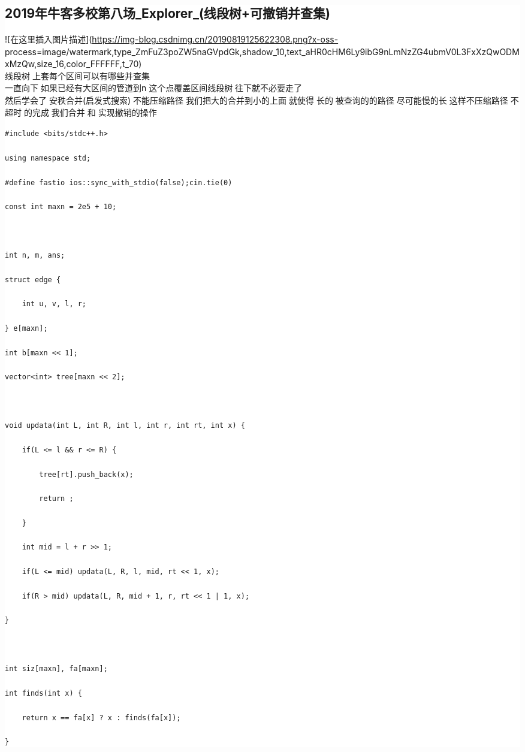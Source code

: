## 2019年牛客多校第八场_Explorer_(线段树+可撤销并查集)

![在这里插入图片描述](https://img-blog.csdnimg.cn/20190819125622308.png?x-oss-
process=image/watermark,type_ZmFuZ3poZW5naGVpdGk,shadow_10,text_aHR0cHM6Ly9ibG9nLmNzZG4ubmV0L3FxXzQwODMxMzQw,size_16,color_FFFFFF,t_70)  
线段树 上套每个区间可以有哪些并查集  
一直向下 如果已经有大区间的管道到n 这个点覆盖区间线段树 往下就不必要走了  
然后学会了 安秩合并(启发式搜索) 不能压缩路径 我们把大的合并到小的上面 就使得 长的 被查询的的路径 尽可能慢的长 这样不压缩路径 不超时 的完成
我们合并 和 实现撤销的操作

    
    
    #include <bits/stdc++.h>

    using namespace std;

    #define fastio ios::sync_with_stdio(false);cin.tie(0)

    const int maxn = 2e5 + 10;

     

    int n, m, ans;

    struct edge {

        int u, v, l, r;

    } e[maxn];

    int b[maxn << 1];

    vector<int> tree[maxn << 2];

     

    void updata(int L, int R, int l, int r, int rt, int x) {

        if(L <= l && r <= R) {

            tree[rt].push_back(x);

            return ;

        }

        int mid = l + r >> 1;

        if(L <= mid) updata(L, R, l, mid, rt << 1, x);

        if(R > mid) updata(L, R, mid + 1, r, rt << 1 | 1, x);

    }

     

    int siz[maxn], fa[maxn];

    int finds(int x) {

        return x == fa[x] ? x : finds(fa[x]);

    }
